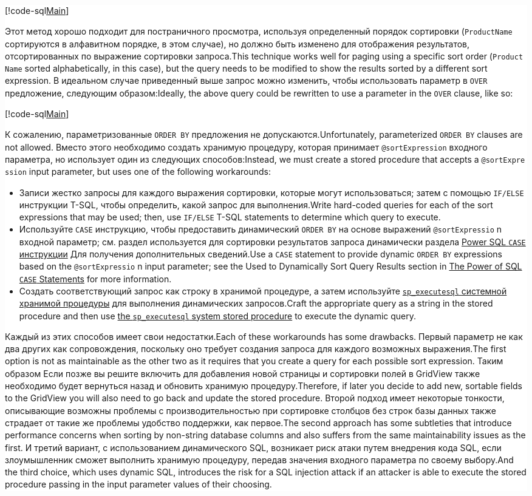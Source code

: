 
[!code-sql[Main](sorting-custom-paged-data-vb/samples/sample1.sql)]

<span data-ttu-id="79784-122">Этот метод хорошо подходит для постраничного просмотра, используя определенный порядок сортировки (`ProductName` сортируются в алфавитном порядке, в этом случае), но должно быть изменено для отображения результатов, отсортированных по выражение сортировки запроса.</span><span class="sxs-lookup"><span data-stu-id="79784-122">This technique works well for paging using a specific sort order (`ProductName` sorted alphabetically, in this case), but the query needs to be modified to show the results sorted by a different sort expression.</span></span> <span data-ttu-id="79784-123">В идеальном случае приведенный выше запрос можно изменить, чтобы использовать параметр в `OVER` предложение, следующим образом:</span><span class="sxs-lookup"><span data-stu-id="79784-123">Ideally, the above query could be rewritten to use a parameter in the `OVER` clause, like so:</span></span>


[!code-sql[Main](sorting-custom-paged-data-vb/samples/sample2.sql)]

<span data-ttu-id="79784-124">К сожалению, параметризованные `ORDER BY` предложения не допускаются.</span><span class="sxs-lookup"><span data-stu-id="79784-124">Unfortunately, parameterized `ORDER BY` clauses are not allowed.</span></span> <span data-ttu-id="79784-125">Вместо этого необходимо создать хранимую процедуру, которая принимает `@sortExpression` входного параметра, но использует один из следующих способов:</span><span class="sxs-lookup"><span data-stu-id="79784-125">Instead, we must create a stored procedure that accepts a `@sortExpression` input parameter, but uses one of the following workarounds:</span></span>

- <span data-ttu-id="79784-126">Записи жестко запросы для каждого выражения сортировки, которые могут использоваться; затем с помощью `IF/ELSE` инструкции T-SQL, чтобы определить, какой запрос для выполнения.</span><span class="sxs-lookup"><span data-stu-id="79784-126">Write hard-coded queries for each of the sort expressions that may be used; then, use `IF/ELSE` T-SQL statements to determine which query to execute.</span></span>
- <span data-ttu-id="79784-127">Используйте `CASE` инструкцию, чтобы предоставить динамический `ORDER BY` на основе выражений `@sortExpressio` n входной параметр; см. раздел используется для сортировки результатов запроса динамически раздела [Power SQL `CASE` инструкции](http://www.4guysfromrolla.com/webtech/102704-1.shtml) Для получения дополнительных сведений.</span><span class="sxs-lookup"><span data-stu-id="79784-127">Use a `CASE` statement to provide dynamic `ORDER BY` expressions based on the `@sortExpressio` n input parameter; see the Used to Dynamically Sort Query Results section in [The Power of SQL `CASE` Statements](http://www.4guysfromrolla.com/webtech/102704-1.shtml) for more information.</span></span>
- <span data-ttu-id="79784-128">Создать соответствующий запрос как строку в хранимой процедуре, а затем используйте [ `sp_executesql` системной хранимой процедуры](https://msdn.microsoft.com/en-us/library/ms188001.aspx) для выполнения динамических запросов.</span><span class="sxs-lookup"><span data-stu-id="79784-128">Craft the appropriate query as a string in the stored procedure and then use [the `sp_executesql` system stored procedure](https://msdn.microsoft.com/en-us/library/ms188001.aspx) to execute the dynamic query.</span></span>

<span data-ttu-id="79784-129">Каждый из этих способов имеет свои недостатки.</span><span class="sxs-lookup"><span data-stu-id="79784-129">Each of these workarounds has some drawbacks.</span></span> <span data-ttu-id="79784-130">Первый параметр не как два других как сопровождения, поскольку оно требует создания запроса для каждого возможных выражения.</span><span class="sxs-lookup"><span data-stu-id="79784-130">The first option is not as maintainable as the other two as it requires that you create a query for each possible sort expression.</span></span> <span data-ttu-id="79784-131">Таким образом Если позже вы решите включить для добавления новой страницы и сортировки полей в GridView также необходимо будет вернуться назад и обновить хранимую процедуру.</span><span class="sxs-lookup"><span data-stu-id="79784-131">Therefore, if later you decide to add new, sortable fields to the GridView you will also need to go back and update the stored procedure.</span></span> <span data-ttu-id="79784-132">Второй подход имеет некоторые тонкости, описывающие возможны проблемы с производительностью при сортировке столбцов без строк базы данных также страдает от такие же проблемы удобство поддержки, как первое.</span><span class="sxs-lookup"><span data-stu-id="79784-132">The second approach has some subtleties that introduce performance concerns when sorting by non-string database columns and also suffers from the same maintainability issues as the first.</span></span> <span data-ttu-id="79784-133">И третий вариант, с использованием динамического SQL, возникает риск атаки путем внедрения кода SQL, если злоумышленник сможет выполнить хранимую процедуру, передав значения входного параметра по своему выбору.</span><span class="sxs-lookup"><span data-stu-id="79784-133">And the third choice, which uses dynamic SQL, introduces the risk for a SQL injection attack if an attacker is able to execute the stored procedure passing in the input parameter values of their choosing.</span></span>
